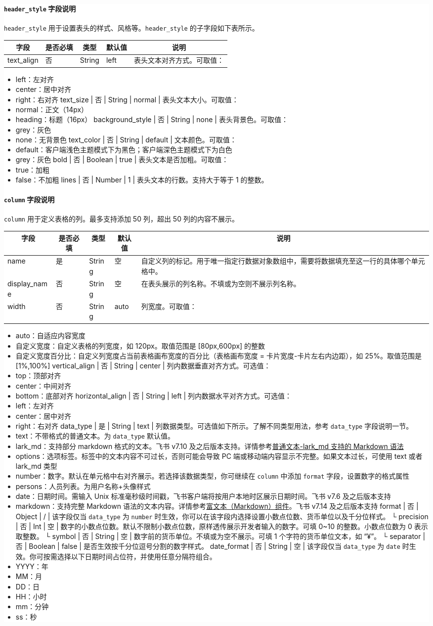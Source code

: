 #### `header_style` 字段说明

`header_style` 用于设置表头的样式、风格等。`header_style` 的子字段如下表所示。

字段 | 是否必填 | 类型 | 默认值 | 说明
--- | --- | --- | --- | ---
text_align | 否 | String | left | 表头文本对齐方式。可取值：  
- left：左对齐  
 - center：居中对齐  
  - right：右对齐
text_size | 否 | String | normal | 表头文本大小。可取值：  
 - normal：正文（14px）  
  - heading：标题（16px）
background_style | 否 | String | none | 表头背景色。可取值：  
  - grey：灰色  
  - none：无背景色
text_color | 否 | String | default | 文本颜色。可取值：  
  - default：客户端浅色主题模式下为黑色；客户端深色主题模式下为白色  
  - grey：灰色
bold | 否 | Boolean | true | 表头文本是否加粗。可取值：  
 - true：加粗  
- false：不加粗
lines | 否 | Number | 1 | 表头文本的行数。支持大于等于 1 的整数。

#### **`column`** **字段说明**

`column` 用于定义表格的列。最多支持添加 50 列，超出 50 列的内容不展示。

字段 | 是否必填 | 类型 | 默认值 | 说明
--- | --- | --- | --- | ---
name | 是 | String | 空 | 自定义列的标记。用于唯一指定行数据对象数组中，需要将数据填充至这一行的具体哪个单元格中。
display_name | 否 | String | 空 | 在表头展示的列名称。不填或为空则不展示列名称。
width | 否 | String | auto | 列宽度。可取值：  
  - auto：自适应内容宽度  
 - 自定义宽度：自定义表格的列宽度，如 120px。取值范围是 [80px,600px] 的整数  
 - 自定义宽度百分比：自定义列宽度占当前表格画布宽度的百分比（表格画布宽度 = 卡片宽度-卡片左右内边距），如 25%。取值范围是 [1%,100%]
vertical_align | 否 | String | center | 列内数据垂直对齐方式。可选值：  
 - top：顶部对齐  
 - center：中间对齐  
  - bottom：底部对齐
horizontal_align | 否 | String | left | 列内数据水平对齐方式。可选值：  
 - left：左对齐  
 - center：居中对齐  
  - right：右对齐
data_type | 是 | String | text | 列数据类型。可选值如下所示。了解不同类型用法，参考 `data_type` 字段说明一节。  
- text：不带格式的普通文本。为 `data_type` 默认值。  
- lark_md：支持部分 markdown 格式的文本。飞书 v7.10 及之后版本支持。详情参考[普通文本-lark_md 支持的 Markdown 语法](https://open.feishu.cn/document/uAjLw4CM/ukzMukzMukzM/feishu-cards/card-components/content-components/plain-text)  
 - options：选项标签。标签中的文本内容不可过长，否则可能会导致 PC 端或移动端内容显示不完整。如果文本过长，可使用 text 或者 lark_md 类型  
 - number：数字。默认在单元格中右对齐展示。若选择该数据类型，你可继续在 `column` 中添加 `format` 字段，设置数字的格式属性  
- persons：人员列表。为用户名称+头像样式  
- date：日期时间。需输入 Unix 标准毫秒级时间戳，飞书客户端将按用户本地时区展示日期时间。飞书 v7.6 及之后版本支持  
- markdown：支持完整 Markdown 语法的文本内容。详情参考[富文本（Markdown）组件](https://open.feishu.cn/document/uAjLw4CM/ukzMukzMukzM/feishu-cards/card-components/content-components/rich-text)。飞书 v7.14 及之后版本支持
format | 否 | Object | / | 该字段仅当 `data_type` 为 `number` 时生效，你可以在该字段内选择设置小数点位数、货币单位以及千分位样式。
└ precision | 否 | Int | 空 | 数字的小数点位数。默认不限制小数点位数，原样透传展示开发者输入的数字。可填 0~10 的整数。小数点位数为 0 表示取整数。
└ symbol | 否 | String | 空 | 数字前的货币单位。不填或为空不展示。可填 1 个字符的货币单位文本，如 “¥”。
└ separator | 否 | Boolean | false | 是否生效按千分位逗号分割的数字样式。
date_format | 否 | String | 空 | 该字段仅当 `data_type` 为 `date` 时生效。你可按需选择以下日期时间占位符，并使用任意分隔符组合。  
- YYYY：年  
- MM：月  
- DD：日  
- HH：小时  
- mm：分钟  
- ss：秒  